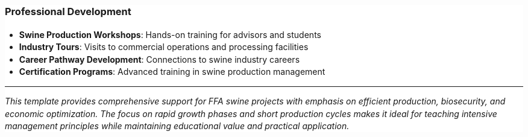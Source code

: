 ### **Professional Development**
- **Swine Production Workshops**: Hands-on training for advisors and students
- **Industry Tours**: Visits to commercial operations and processing facilities
- **Career Pathway Development**: Connections to swine industry careers
- **Certification Programs**: Advanced training in swine production management

---

*This template provides comprehensive support for FFA swine projects with emphasis on efficient production, biosecurity, and economic optimization. The focus on rapid growth phases and short production cycles makes it ideal for teaching intensive management principles while maintaining educational value and practical application.*